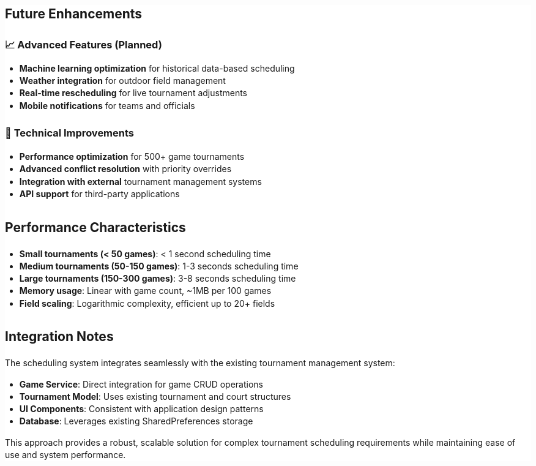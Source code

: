 ## Future Enhancements

### 📈 **Advanced Features (Planned)**
- **Machine learning optimization** for historical data-based scheduling
- **Weather integration** for outdoor field management
- **Real-time rescheduling** for live tournament adjustments
- **Mobile notifications** for teams and officials

### 🔧 **Technical Improvements**
- **Performance optimization** for 500+ game tournaments
- **Advanced conflict resolution** with priority overrides
- **Integration with external** tournament management systems
- **API support** for third-party applications

## Performance Characteristics

- **Small tournaments (< 50 games)**: < 1 second scheduling time
- **Medium tournaments (50-150 games)**: 1-3 seconds scheduling time  
- **Large tournaments (150-300 games)**: 3-8 seconds scheduling time
- **Memory usage**: Linear with game count, ~1MB per 100 games
- **Field scaling**: Logarithmic complexity, efficient up to 20+ fields

## Integration Notes

The scheduling system integrates seamlessly with the existing tournament management system:

- **Game Service**: Direct integration for game CRUD operations
- **Tournament Model**: Uses existing tournament and court structures  
- **UI Components**: Consistent with application design patterns
- **Database**: Leverages existing SharedPreferences storage

This approach provides a robust, scalable solution for complex tournament scheduling requirements while maintaining ease of use and system performance. 